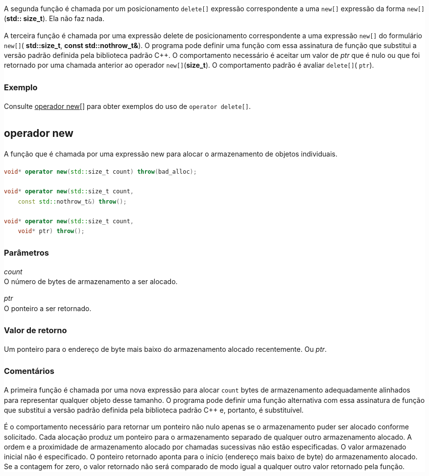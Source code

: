 A segunda função é chamada por um posicionamento `delete[]` expressão correspondente a uma `new[]` expressão da forma `new[]`(**std:: size_t**). Ela não faz nada.

A terceira função é chamada por uma expressão delete de posicionamento correspondente a uma expressão `new[]` do formulário `new[]`( **std::size_t**, **const std::nothrow_t&**). O programa pode definir uma função com essa assinatura de função que substitui a versão padrão definida pela biblioteca padrão C++. O comportamento necessário é aceitar um valor de *ptr* que é nulo ou que foi retornado por uma chamada anterior ao operador `new[]`(**size_t**). O comportamento padrão é avaliar `delete[]`( `ptr`).

### <a name="example"></a>Exemplo

Consulte [operador new&#91;&#93;](../standard-library/new-operators.md#op_new_arr) para obter exemplos do uso de `operator delete[]`.

## <a name="op_new"></a>  operador new

A função que é chamada por uma expressão new para alocar o armazenamento de objetos individuais.

```cpp
void* operator new(std::size_t count) throw(bad_alloc);

void* operator new(std::size_t count,
    const std::nothrow_t&) throw();

void* operator new(std::size_t count,
    void* ptr) throw();
```

### <a name="parameters"></a>Parâmetros

*count*<br/>
O número de bytes de armazenamento a ser alocado.

*ptr*<br/>
O ponteiro a ser retornado.

### <a name="return-value"></a>Valor de retorno

Um ponteiro para o endereço de byte mais baixo do armazenamento alocado recentemente. Ou *ptr*.

### <a name="remarks"></a>Comentários

A primeira função é chamada por uma nova expressão para alocar `count` bytes de armazenamento adequadamente alinhados para representar qualquer objeto desse tamanho. O programa pode definir uma função alternativa com essa assinatura de função que substitui a versão padrão definida pela biblioteca padrão C++ e, portanto, é substituível.

É o comportamento necessário para retornar um ponteiro não nulo apenas se o armazenamento puder ser alocado conforme solicitado. Cada alocação produz um ponteiro para o armazenamento separado de qualquer outro armazenamento alocado. A ordem e a proximidade de armazenamento alocado por chamadas sucessivas não estão especificadas. O valor armazenado inicial não é especificado. O ponteiro retornado aponta para o início (endereço mais baixo de byte) do armazenamento alocado. Se a contagem for zero, o valor retornado não será comparado de modo igual a qualquer outro valor retornado pela função.
